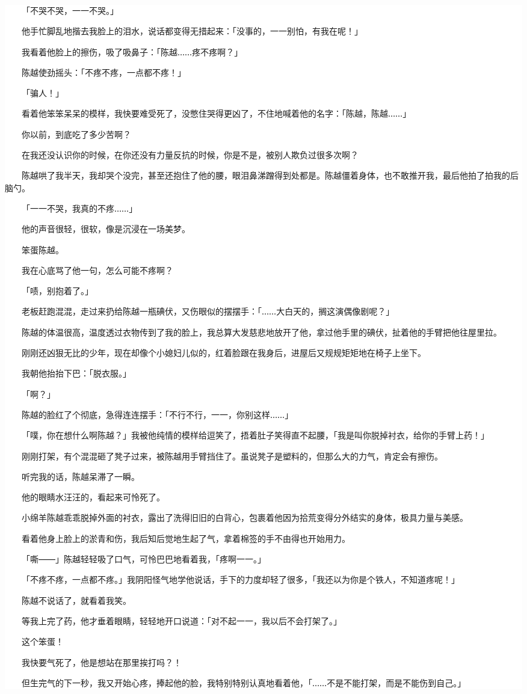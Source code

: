 &emsp;&emsp;「不哭不哭，一一不哭。」  
  
&emsp;&emsp;他手忙脚乱地揩去我脸上的泪水，说话都变得无措起来：「没事的，一一别怕，有我在呢！」  
  
&emsp;&emsp;我看着他脸上的擦伤，吸了吸鼻子：「陈越……疼不疼啊？」  
  
&emsp;&emsp;陈越使劲摇头：「不疼不疼，一点都不疼！」  
  
&emsp;&emsp;「骗人！」  
  
&emsp;&emsp;看着他笨笨呆呆的模样，我快要难受死了，没憋住哭得更凶了，不住地喊着他的名字：「陈越，陈越……」  
  
&emsp;&emsp;你以前，到底吃了多少苦啊？  
  
&emsp;&emsp;在我还没认识你的时候，在你还没有力量反抗的时候，你是不是，被别人欺负过很多次啊？  
  
&emsp;&emsp;陈越哄了我半天，我却哭个没完，甚至还抱住了他的腰，眼泪鼻涕蹭得到处都是。陈越僵着身体，也不敢推开我，最后他拍了拍我的后脑勺。  
  
&emsp;&emsp;「一一不哭，我真的不疼……」  
  
&emsp;&emsp;他的声音很轻，很软，像是沉浸在一场美梦。  
  
&emsp;&emsp;笨蛋陈越。  
  
&emsp;&emsp;我在心底骂了他一句，怎么可能不疼啊？  
  
&emsp;&emsp;「啧，别抱着了。」  
  
&emsp;&emsp;老板赶跑混混，走过来扔给陈越一瓶碘伏，又伤眼似的摆摆手：「……大白天的，搁这演偶像剧呢？」  
  
&emsp;&emsp;陈越的体温很高，温度透过衣物传到了我的脸上，我总算大发慈悲地放开了他，拿过他手里的碘伏，扯着他的手臂把他往屋里拉。  
  
&emsp;&emsp;刚刚还凶狠无比的少年，现在却像个小媳妇儿似的，红着脸跟在我身后，进屋后又规规矩矩地在椅子上坐下。  
  
&emsp;&emsp;我朝他抬抬下巴：「脱衣服。」  
  
&emsp;&emsp;「啊？」  
  
&emsp;&emsp;陈越的脸红了个彻底，急得连连摆手：「不行不行，一一，你别这样……」  
  
&emsp;&emsp;「噗，你在想什么啊陈越？」我被他纯情的模样给逗笑了，捂着肚子笑得直不起腰，「我是叫你脱掉衬衣，给你的手臂上药！」  
  
&emsp;&emsp;刚刚打架，有个混混砸了凳子过来，被陈越用手臂挡住了。虽说凳子是塑料的，但那么大的力气，肯定会有擦伤。  
  
&emsp;&emsp;听完我的话，陈越呆滞了一瞬。  
  
&emsp;&emsp;他的眼睛水汪汪的，看起来可怜死了。  
  
&emsp;&emsp;小绵羊陈越乖乖脱掉外面的衬衣，露出了洗得旧旧的白背心，包裹着他因为拾荒变得分外结实的身体，极具力量与美感。  
  
&emsp;&emsp;看着他身上脸上的淤青和伤，我后知后觉地生起了气，拿着棉签的手不由得也开始用力。  
  
&emsp;&emsp;「嘶——」陈越轻轻吸了口气，可怜巴巴地看着我，「疼啊一一。」  
  
&emsp;&emsp;「不疼不疼，一点都不疼。」我阴阳怪气地学他说话，手下的力度却轻了很多，「我还以为你是个铁人，不知道疼呢！」  
  
&emsp;&emsp;陈越不说话了，就看着我笑。  
  
&emsp;&emsp;等我上完了药，他才垂着眼睛，轻轻地开口说道：「对不起一一，我以后不会打架了。」  
  
&emsp;&emsp;这个笨蛋！  
  
&emsp;&emsp;我快要气死了，他是想站在那里挨打吗？！  
  
&emsp;&emsp;但生完气的下一秒，我又开始心疼，捧起他的脸，我特别特别认真地看着他，「……不是不能打架，而是不能伤到自己。」  
  